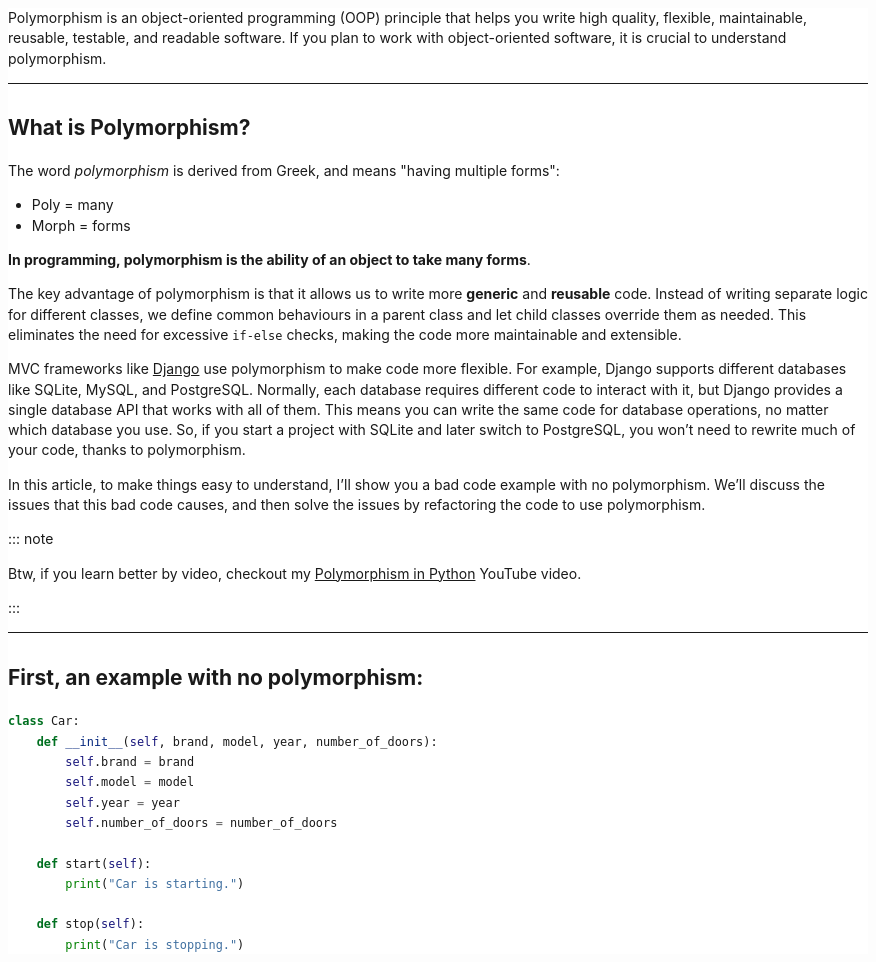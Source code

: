 Polymorphism is an object-oriented programming (OOP) principle that helps you write high quality, flexible, maintainable, reusable, testable, and readable software. If you plan to work with object-oriented software, it is crucial to understand polymorphism.

---

## What is Polymorphism?

The word *polymorphism* is derived from Greek, and means "having multiple forms":

- Poly = many
- Morph = forms
    

**In programming, polymorphism is the ability of an object to take many forms**.

The key advantage of polymorphism is that it allows us to write more **generic** and **reusable** code. Instead of writing separate logic for different classes, we define common behaviours in a parent class and let child classes override them as needed. This eliminates the need for excessive `if-else` checks, making the code more maintainable and extensible.

MVC frameworks like [Django<FontIcon icon="iconfont icon-django"/>](http://djangoproject.com/) use polymorphism to make code more flexible. For example, Django supports different databases like SQLite, MySQL, and PostgreSQL. Normally, each database requires different code to interact with it, but Django provides a single database API that works with all of them. This means you can write the same code for database operations, no matter which database you use. So, if you start a project with SQLite and later switch to PostgreSQL, you won’t need to rewrite much of your code, thanks to polymorphism.

In this article, to make things easy to understand, I’ll show you a bad code example with no polymorphism. We’ll discuss the issues that this bad code causes, and then solve the issues by refactoring the code to use polymorphism.

::: note 

Btw, if you learn better by video, checkout my [<FontIcon icon="fa-brands fa-youtube"/>Polymorphism in Python](https://youtu.be/zuPg8_qsL7A) YouTube video.

<VidStack src="youtube/zuPg8_qsL7A" />

:::



---

## First, an example with no polymorphism:

```py title="Car.py"
class Car:
    def __init__(self, brand, model, year, number_of_doors):
        self.brand = brand
        self.model = model
        self.year = year
        self.number_of_doors = number_of_doors

    def start(self):
        print("Car is starting.")

    def stop(self):
        print("Car is stopping.")
```
